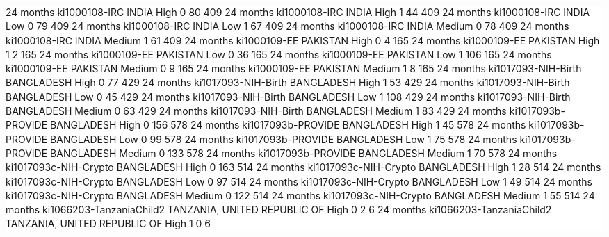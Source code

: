 24 months   ki1000108-IRC              INDIA                          High              0       80     409
24 months   ki1000108-IRC              INDIA                          High              1       44     409
24 months   ki1000108-IRC              INDIA                          Low               0       79     409
24 months   ki1000108-IRC              INDIA                          Low               1       67     409
24 months   ki1000108-IRC              INDIA                          Medium            0       78     409
24 months   ki1000108-IRC              INDIA                          Medium            1       61     409
24 months   ki1000109-EE               PAKISTAN                       High              0        4     165
24 months   ki1000109-EE               PAKISTAN                       High              1        2     165
24 months   ki1000109-EE               PAKISTAN                       Low               0       36     165
24 months   ki1000109-EE               PAKISTAN                       Low               1      106     165
24 months   ki1000109-EE               PAKISTAN                       Medium            0        9     165
24 months   ki1000109-EE               PAKISTAN                       Medium            1        8     165
24 months   ki1017093-NIH-Birth        BANGLADESH                     High              0       77     429
24 months   ki1017093-NIH-Birth        BANGLADESH                     High              1       53     429
24 months   ki1017093-NIH-Birth        BANGLADESH                     Low               0       45     429
24 months   ki1017093-NIH-Birth        BANGLADESH                     Low               1      108     429
24 months   ki1017093-NIH-Birth        BANGLADESH                     Medium            0       63     429
24 months   ki1017093-NIH-Birth        BANGLADESH                     Medium            1       83     429
24 months   ki1017093b-PROVIDE         BANGLADESH                     High              0      156     578
24 months   ki1017093b-PROVIDE         BANGLADESH                     High              1       45     578
24 months   ki1017093b-PROVIDE         BANGLADESH                     Low               0       99     578
24 months   ki1017093b-PROVIDE         BANGLADESH                     Low               1       75     578
24 months   ki1017093b-PROVIDE         BANGLADESH                     Medium            0      133     578
24 months   ki1017093b-PROVIDE         BANGLADESH                     Medium            1       70     578
24 months   ki1017093c-NIH-Crypto      BANGLADESH                     High              0      163     514
24 months   ki1017093c-NIH-Crypto      BANGLADESH                     High              1       28     514
24 months   ki1017093c-NIH-Crypto      BANGLADESH                     Low               0       97     514
24 months   ki1017093c-NIH-Crypto      BANGLADESH                     Low               1       49     514
24 months   ki1017093c-NIH-Crypto      BANGLADESH                     Medium            0      122     514
24 months   ki1017093c-NIH-Crypto      BANGLADESH                     Medium            1       55     514
24 months   ki1066203-TanzaniaChild2   TANZANIA, UNITED REPUBLIC OF   High              0        2       6
24 months   ki1066203-TanzaniaChild2   TANZANIA, UNITED REPUBLIC OF   High              1        0       6